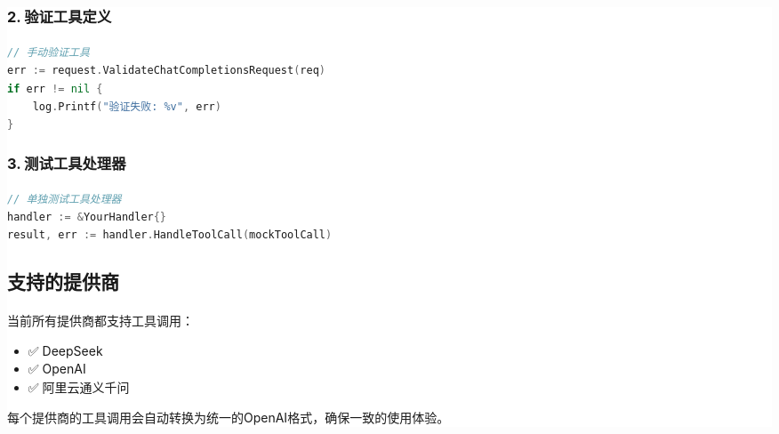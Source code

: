 ### 2. 验证工具定义
```go
// 手动验证工具
err := request.ValidateChatCompletionsRequest(req)
if err != nil {
    log.Printf("验证失败: %v", err)
}
```

### 3. 测试工具处理器
```go
// 单独测试工具处理器
handler := &YourHandler{}
result, err := handler.HandleToolCall(mockToolCall)
```

## 支持的提供商

当前所有提供商都支持工具调用：

- ✅ DeepSeek
- ✅ OpenAI  
- ✅ 阿里云通义千问

每个提供商的工具调用会自动转换为统一的OpenAI格式，确保一致的使用体验。 